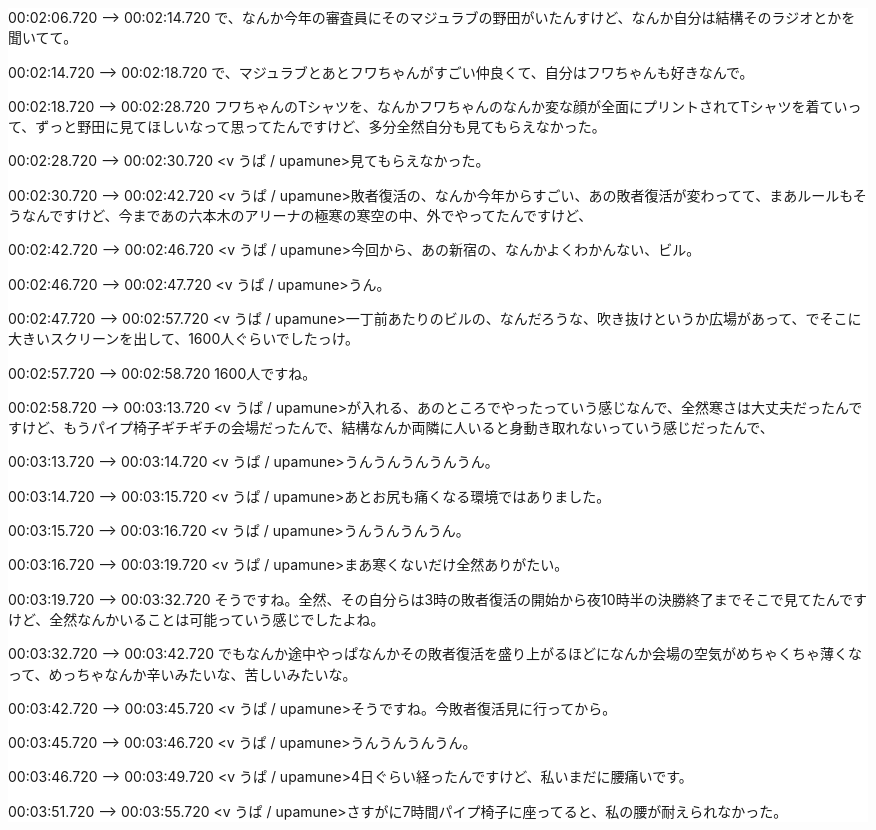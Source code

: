 00:02:06.720 --> 00:02:14.720
<v michiru_da>で、なんか今年の審査員にそのマジュラブの野田がいたんすけど、なんか自分は結構そのラジオとかを聞いてて。

00:02:14.720 --> 00:02:18.720
<v michiru_da>で、マジュラブとあとフワちゃんがすごい仲良くて、自分はフワちゃんも好きなんで。

00:02:18.720 --> 00:02:28.720
<v michiru_da>フワちゃんのTシャツを、なんかフワちゃんのなんか変な顔が全面にプリントされてTシャツを着ていって、ずっと野田に見てほしいなって思ってたんですけど、多分全然自分も見てもらえなかった。

00:02:28.720 --> 00:02:30.720
<v うぱ / upamune>見てもらえなかった。

00:02:30.720 --> 00:02:42.720
<v うぱ / upamune>敗者復活の、なんか今年からすごい、あの敗者復活が変わってて、まあルールもそうなんですけど、今まであの六本木のアリーナの極寒の寒空の中、外でやってたんですけど、

00:02:42.720 --> 00:02:46.720
<v うぱ / upamune>今回から、あの新宿の、なんかよくわかんない、ビル。

00:02:46.720 --> 00:02:47.720
<v うぱ / upamune>うん。

00:02:47.720 --> 00:02:57.720
<v うぱ / upamune>一丁前あたりのビルの、なんだろうな、吹き抜けというか広場があって、でそこに大きいスクリーンを出して、1600人ぐらいでしたっけ。

00:02:57.720 --> 00:02:58.720
<v michiru_da>1600人ですね。

00:02:58.720 --> 00:03:13.720
<v うぱ / upamune>が入れる、あのところでやったっていう感じなんで、全然寒さは大丈夫だったんですけど、もうパイプ椅子ギチギチの会場だったんで、結構なんか両隣に人いると身動き取れないっていう感じだったんで、

00:03:13.720 --> 00:03:14.720
<v うぱ / upamune>うんうんうんうんうん。

00:03:14.720 --> 00:03:15.720
<v うぱ / upamune>あとお尻も痛くなる環境ではありました。

00:03:15.720 --> 00:03:16.720
<v うぱ / upamune>うんうんうんうん。

00:03:16.720 --> 00:03:19.720
<v うぱ / upamune>まあ寒くないだけ全然ありがたい。

00:03:19.720 --> 00:03:32.720
<v michiru_da>そうですね。全然、その自分らは3時の敗者復活の開始から夜10時半の決勝終了までそこで見てたんですけど、全然なんかいることは可能っていう感じでしたよね。

00:03:32.720 --> 00:03:42.720
<v michiru_da>でもなんか途中やっぱなんかその敗者復活を盛り上がるほどになんか会場の空気がめちゃくちゃ薄くなって、めっちゃなんか辛いみたいな、苦しいみたいな。

00:03:42.720 --> 00:03:45.720
<v うぱ / upamune>そうですね。今敗者復活見に行ってから。

00:03:45.720 --> 00:03:46.720
<v うぱ / upamune>うんうんうんうん。

00:03:46.720 --> 00:03:49.720
<v うぱ / upamune>4日ぐらい経ったんですけど、私いまだに腰痛いです。

00:03:51.720 --> 00:03:55.720
<v うぱ / upamune>さすがに7時間パイプ椅子に座ってると、私の腰が耐えられなかった。

